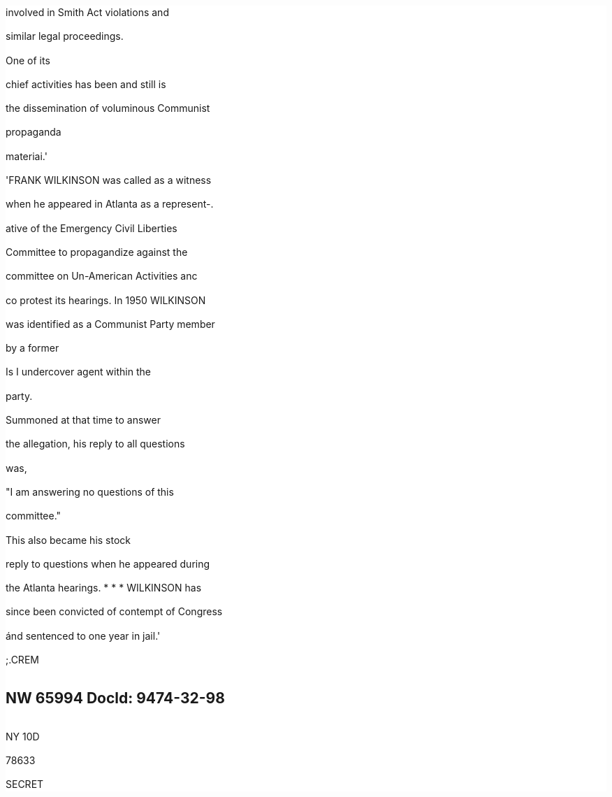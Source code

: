 involved in Smith Act violations and

similar legal proceedings.

One of its

chief activities has been and still is

the dissemination of voluminous Communist

propaganda

materiai.'

'FRANK WILKINSON was called as a witness

when he appeared in Atlanta as a represent-.

ative of the Emergency Civil Liberties

Committee to propagandize against the

committee on Un-American Activities anc

co protest its hearings. In 1950 WILKINSON

was identified as a Communist Party member

by a former

Is I undercover agent within the

party.

Summoned at that time to answer

the allegation, his reply to all questions

was,

"I am answering no questions of this

committee."

This also became his stock

reply to questions when he appeared during

the Atlanta hearings. * * * WILKINSON has

since been convicted of contempt of Congress

ánd sentenced to one year in jail.'

;.CREM

NW 65994 Docld: 9474-32-98
---

##
NY 10D

78633

SECRET
